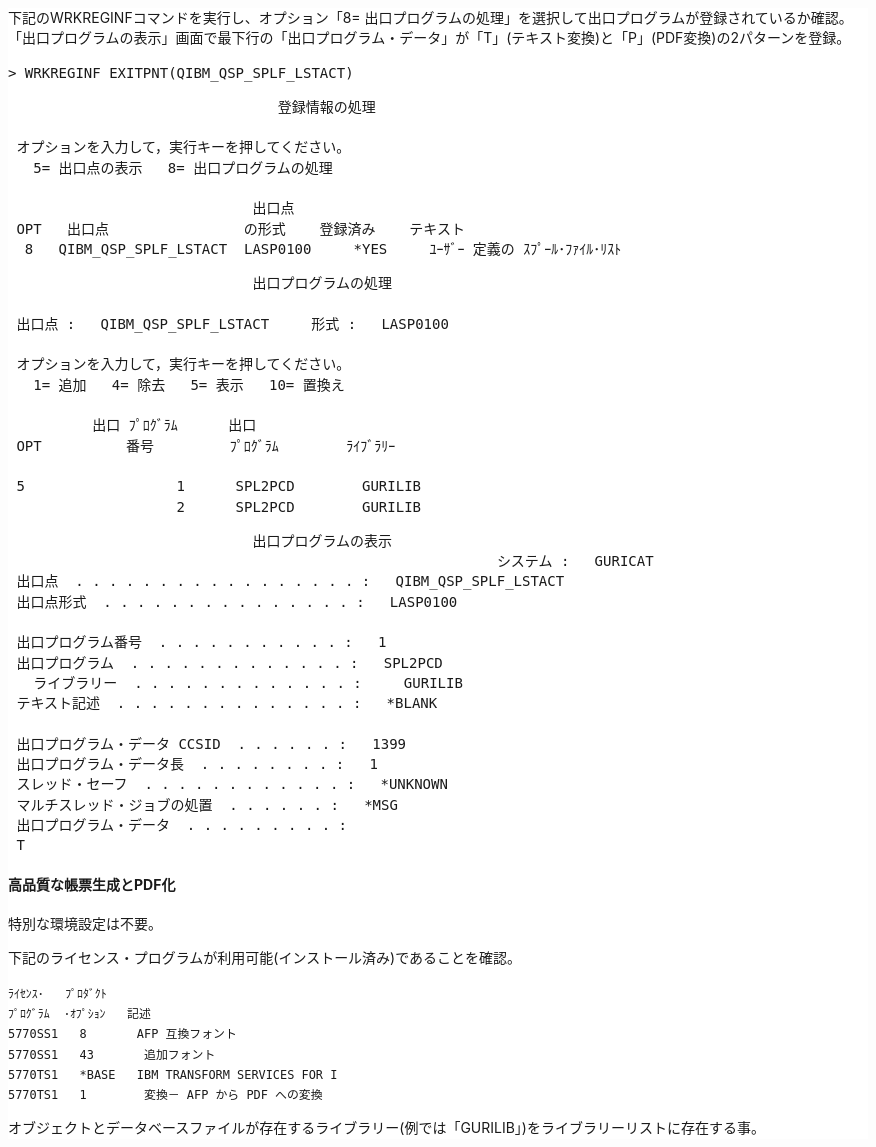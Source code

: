 下記のWRKREGINFコマンドを実行し、オプション「8= 出口プログラムの処理」を選択して出口プログラムが登録されているか確認。
「出口プログラムの表示」画面で最下行の「出口プログラム・データ」が「T」(テキスト変換)と「P」(PDF変換)の2パターンを登録。

<pre>
> WRKREGINF EXITPNT(QIBM_QSP_SPLF_LSTACT)  
</pre>
<pre>
                                登録情報の処理                               
                                                                             
 オプションを入力して，実行キーを押してください。                            
   5= 出口点の表示   8= 出口プログラムの処理                                 
                                                                             
                             出口点                                          
 OPT   出口点                の形式    登録済み    テキスト                  
  8   QIBM_QSP_SPLF_LSTACT  LASP0100     *YES     ﾕｰｻﾞｰ 定義の ｽﾌﾟｰﾙ･ﾌｧｲﾙ･ﾘｽﾄ
</pre>
<pre>
                             出口プログラムの処理        
                                                         
 出口点 :   QIBM_QSP_SPLF_LSTACT     形式 :   LASP0100   
                                                         
 オプションを入力して，実行キーを押してください。        
   1= 追加   4= 除去   5= 表示   10= 置換え              
                                                         
          出口 ﾌﾟﾛｸﾞﾗﾑ      出口                         
 OPT          番号         ﾌﾟﾛｸﾞﾗﾑ        ﾗｲﾌﾞﾗﾘｰ        
                                                         
 5                  1      SPL2PCD        GURILIB        
                    2      SPL2PCD        GURILIB            
</pre>
<pre>
                             出口プログラムの表示                             
                                                          システム :   GURICAT
 出口点  . . . . . . . . . . . . . . . . . :   QIBM_QSP_SPLF_LSTACT           
 出口点形式  . . . . . . . . . . . . . . . :   LASP0100                       
                                                                              
 出口プログラム番号  . . . . . . . . . . . :   1                              
 出口プログラム  . . . . . . . . . . . . . :   SPL2PCD                        
   ライブラリー  . . . . . . . . . . . . . :     GURILIB                      
 テキスト記述  . . . . . . . . . . . . . . :   *BLANK                         
                                                                              
 出口プログラム・データ CCSID  . . . . . . :   1399                           
 出口プログラム・データ長  . . . . . . . . :   1                              
 スレッド・セーフ  . . . . . . . . . . . . :   *UNKNOWN                       
 マルチスレッド・ジョブの処置  . . . . . . :   *MSG                           
 出口プログラム・データ  . . . . . . . . . :                                  
 T                                                    
</pre>

#### 高品質な帳票生成とPDF化

特別な環境設定は不要。  

下記のライセンス・プログラムが利用可能(インストール済み)であることを確認。

~~~
ﾗｲｾﾝｽ･   ﾌﾟﾛﾀﾞｸﾄ         
ﾌﾟﾛｸﾞﾗﾑ  ･ｵﾌﾟｼｮﾝ   記述  
5770SS1   8       AFP 互換フォント
5770SS1   43       追加フォント
5770TS1   *BASE   IBM TRANSFORM SERVICES FOR I  
5770TS1   1        変換－ AFP から PDF への変換 
~~~

オブジェクトとデータベースファイルが存在するライブラリー(例では「GURILIB」)をライブラリーリストに存在する事。
